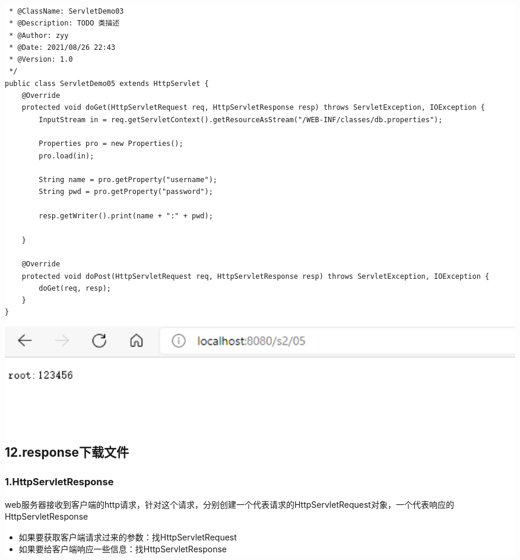 ```xml
 * @ClassName: ServletDemo03
 * @Description: TODO 类描述
 * @Author: zyy
 * @Date: 2021/08/26 22:43
 * @Version: 1.0
 */
public class ServletDemo05 extends HttpServlet {
    @Override
    protected void doGet(HttpServletRequest req, HttpServletResponse resp) throws ServletException, IOException {
        InputStream in = req.getServletContext().getResourceAsStream("/WEB-INF/classes/db.properties");

        Properties pro = new Properties();
        pro.load(in);

        String name = pro.getProperty("username");
        String pwd = pro.getProperty("password");

        resp.getWriter().print(name + ":" + pwd);

    }

    @Override
    protected void doPost(HttpServletRequest req, HttpServletResponse resp) throws ServletException, IOException {
        doGet(req, resp);
    }
}
```

![image-20210826231820482](./assets/JavaWeb-狂神/0fedd2f243a108848333bc2cb86df6ce.png)

## 12.response下载文件

### 1.HttpServletResponse

web服务器接收到客户端的http请求，针对这个请求，分别创建一个代表请求的HttpServletRequest对象，一个代表响应的HttpServletResponse

- 如果要获取客户端请求过来的参数：找HttpServletRequest
- 如果要给客户端响应一些信息：找HttpServletResponse
